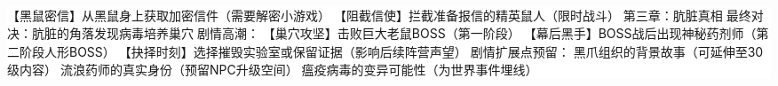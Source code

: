 【黑鼠密信】从黑鼠身上获取加密信件（需要解密小游戏）
【阻截信使】拦截准备报信的精英鼠人（限时战斗）
第三章：肮脏真相
最终对决：肮脏的角落发现病毒培养巢穴
剧情高潮：
【巢穴攻坚】击败巨大老鼠BOSS（第一阶段）
【幕后黑手】BOSS战后出现神秘药剂师（第二阶段人形BOSS）
【抉择时刻】选择摧毁实验室或保留证据（影响后续阵营声望）
剧情扩展点预留：
黑爪组织的背景故事（可延伸至30级内容）
流浪药师的真实身份（预留NPC升级空间）
瘟疫病毒的变异可能性（为世界事件埋线）
